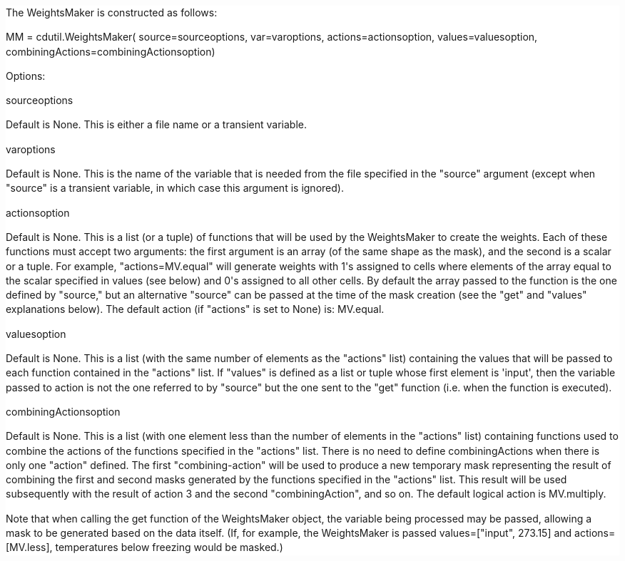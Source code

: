 The WeightsMaker is constructed as follows:

MM = cdutil.WeightsMaker( source=sourceoptions, var=varoptions,
actions=actionsoption, values=valuesoption,
combiningActions=combiningActionsoption)

Options:

sourceoptions

Default is None. This is either a file name or a transient variable.

varoptions

Default is None. This is the name of the variable that is needed from the file
specified in the "source" argument (except when "source" is a transient
variable, in which case this argument is ignored).

actionsoption

Default is None. This is a list (or a tuple) of functions that will be used by
the WeightsMaker to create the weights. Each of these functions must accept
two arguments: the first argument is an array (of the same shape as the mask),
and the second is a scalar or a tuple. For example, "actions=MV.equal" will
generate weights with 1's assigned to cells where elements of the array equal
to the scalar specified in values (see below) and 0's assigned to all other
cells. By default the array passed to the function is the one defined by
"source," but an alternative "source" can be passed at the time of the mask
creation (see the "get" and "values" explanations below). The default action
(if "actions" is set to None) is: MV.equal.

valuesoption

Default is None. This is a list (with the same number of elements as the
"actions" list) containing the values that will be passed to each function
contained in the "actions" list. If "values" is defined as a list or tuple
whose first element is 'input', then the variable passed to action is not the
one referred to by "source" but the one sent to the "get" function (i.e. when
the function is executed).

combiningActionsoption

Default is None. This is a list (with one element less than the number of
elements in the "actions" list) containing functions used to combine the
actions of the functions specified in the "actions" list. There is no need to
define combiningActions when there is only one "action" defined. The first
"combining-action" will be used to produce a new temporary mask representing
the result of combining the first and second masks generated by the functions
specified in the "actions" list. This result will be used subsequently with
the result of action 3 and the second "combiningAction", and so on. The
default logical action is MV.multiply.

Note that when calling the get function of the WeightsMaker object, the
variable being processed may be passed, allowing a mask to be generated based
on the data itself. (If, for example, the WeightsMaker is passed
values=["input", 273.15] and actions=[MV.less], temperatures below freezing
would be masked.)
